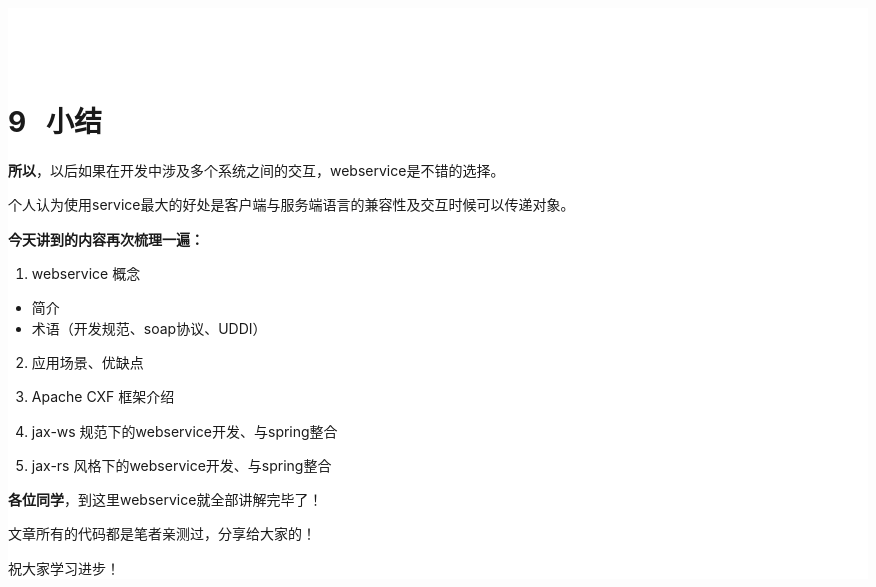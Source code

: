 

 

 

# 9   小结

**所以**，以后如果在开发中涉及多个系统之间的交互，webservice是不错的选择。

个人认为使用service最大的好处是客户端与服务端语言的兼容性及交互时候可以传递对象。



**今天讲到的内容再次梳理一遍：**

1)  webservice 概念

* 简介
* 术语（开发规范、soap协议、UDDI）

2)  应用场景、优缺点

3)  Apache CXF 框架介绍

4)   jax-ws 规范下的webservice开发、与spring整合

5)   jax-rs 风格下的webservice开发、与spring整合



**各位同学**，到这里webservice就全部讲解完毕了！

文章所有的代码都是笔者亲测过，分享给大家的！

祝大家学习进步！



